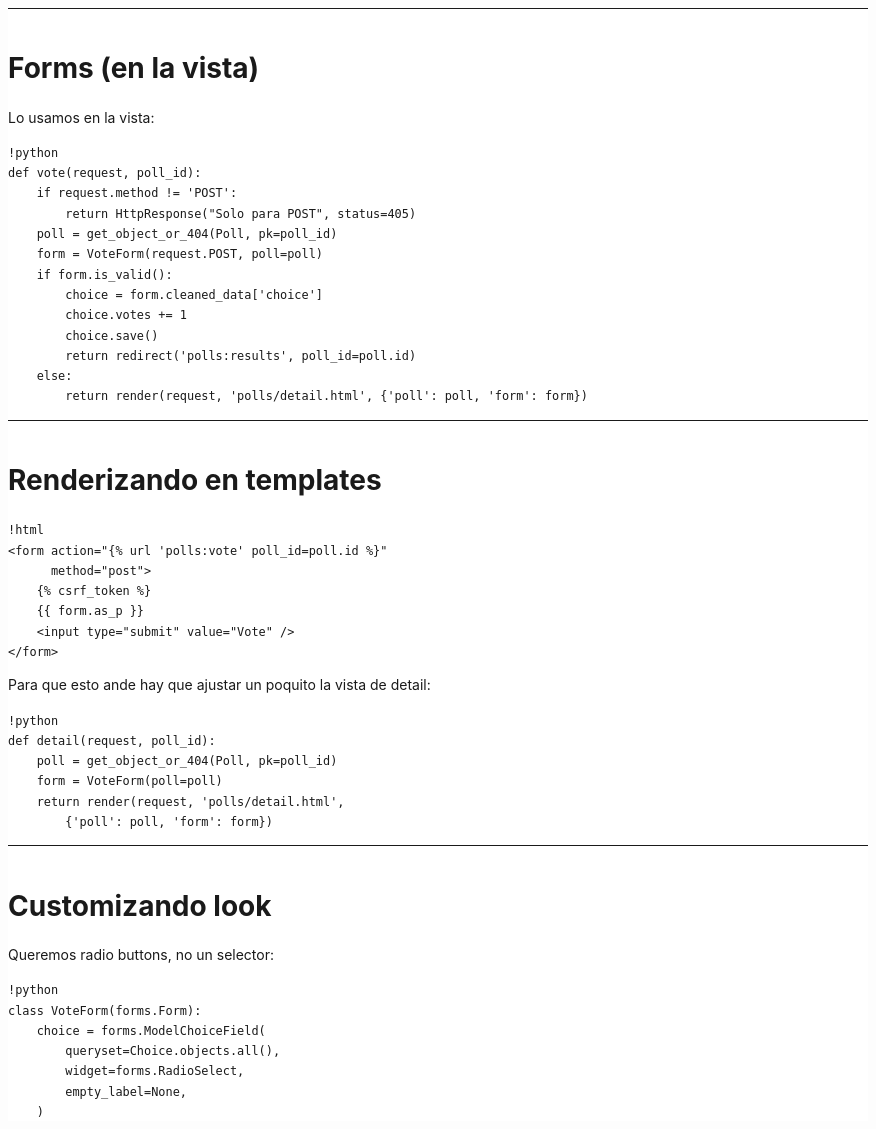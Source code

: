 ----
# Forms (en la vista)

Lo usamos en la vista:

    !python
    def vote(request, poll_id):
        if request.method != 'POST':
            return HttpResponse("Solo para POST", status=405)
        poll = get_object_or_404(Poll, pk=poll_id)
        form = VoteForm(request.POST, poll=poll)
        if form.is_valid():
            choice = form.cleaned_data['choice']
            choice.votes += 1
            choice.save()
            return redirect('polls:results', poll_id=poll.id)
        else:
            return render(request, 'polls/detail.html', {'poll': poll, 'form': form})

----
# Renderizando en templates

    !html
    <form action="{% url 'polls:vote' poll_id=poll.id %}"
          method="post">
        {% csrf_token %}
        {{ form.as_p }}
        <input type="submit" value="Vote" />
    </form>

Para que esto ande hay que ajustar un poquito la vista de detail:

    !python
    def detail(request, poll_id):
        poll = get_object_or_404(Poll, pk=poll_id)
        form = VoteForm(poll=poll)
        return render(request, 'polls/detail.html',
            {'poll': poll, 'form': form})

----
# Customizando look

Queremos radio buttons, no un selector:

    !python
    class VoteForm(forms.Form):
        choice = forms.ModelChoiceField(
            queryset=Choice.objects.all(),
            widget=forms.RadioSelect,
            empty_label=None,
        )
